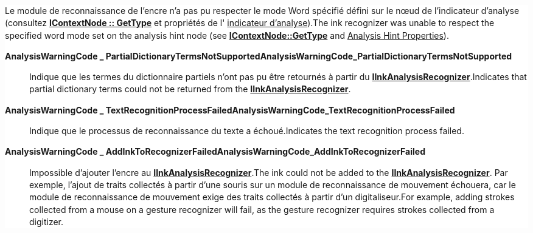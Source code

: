 <span data-ttu-id="880b1-122">Le module de reconnaissance de l’encre n’a pas pu respecter le mode Word spécifié défini sur le nœud de l’indicateur d’analyse (consultez [**IContextNode :: GetType**](icontextnode-gettype.md) et propriétés de l' [indicateur d’analyse](analysis-hint-properties.md)).</span><span class="sxs-lookup"><span data-stu-id="880b1-122">The ink recognizer was unable to respect the specified word mode set on the analysis hint node (see [**IContextNode::GetType**](icontextnode-gettype.md) and [Analysis Hint Properties](analysis-hint-properties.md)).</span></span>

</dd> <dt>

<span data-ttu-id="880b1-123"><span id="AnalysisWarningCode_PartialDictionaryTermsNotSupported"></span><span id="analysiswarningcode_partialdictionarytermsnotsupported"></span><span id="ANALYSISWARNINGCODE_PARTIALDICTIONARYTERMSNOTSUPPORTED"></span>**AnalysisWarningCode \_ PartialDictionaryTermsNotSupported**</span><span class="sxs-lookup"><span data-stu-id="880b1-123"><span id="AnalysisWarningCode_PartialDictionaryTermsNotSupported"></span><span id="analysiswarningcode_partialdictionarytermsnotsupported"></span><span id="ANALYSISWARNINGCODE_PARTIALDICTIONARYTERMSNOTSUPPORTED"></span>**AnalysisWarningCode\_PartialDictionaryTermsNotSupported**</span></span>
</dt> <dd>

<span data-ttu-id="880b1-124">Indique que les termes du dictionnaire partiels n’ont pas pu être retournés à partir du [**IInkAnalysisRecognizer**](iinkanalysisrecognizer.md).</span><span class="sxs-lookup"><span data-stu-id="880b1-124">Indicates that partial dictionary terms could not be returned from the [**IInkAnalysisRecognizer**](iinkanalysisrecognizer.md).</span></span>

</dd> <dt>

<span data-ttu-id="880b1-125"><span id="AnalysisWarningCode_TextRecognitionProcessFailed"></span><span id="analysiswarningcode_textrecognitionprocessfailed"></span><span id="ANALYSISWARNINGCODE_TEXTRECOGNITIONPROCESSFAILED"></span>**AnalysisWarningCode \_ TextRecognitionProcessFailed**</span><span class="sxs-lookup"><span data-stu-id="880b1-125"><span id="AnalysisWarningCode_TextRecognitionProcessFailed"></span><span id="analysiswarningcode_textrecognitionprocessfailed"></span><span id="ANALYSISWARNINGCODE_TEXTRECOGNITIONPROCESSFAILED"></span>**AnalysisWarningCode\_TextRecognitionProcessFailed**</span></span>
</dt> <dd>

<span data-ttu-id="880b1-126">Indique que le processus de reconnaissance du texte a échoué.</span><span class="sxs-lookup"><span data-stu-id="880b1-126">Indicates the text recognition process failed.</span></span>

</dd> <dt>

<span data-ttu-id="880b1-127"><span id="AnalysisWarningCode_AddInkToRecognizerFailed"></span><span id="analysiswarningcode_addinktorecognizerfailed"></span><span id="ANALYSISWARNINGCODE_ADDINKTORECOGNIZERFAILED"></span>**AnalysisWarningCode \_ AddInkToRecognizerFailed**</span><span class="sxs-lookup"><span data-stu-id="880b1-127"><span id="AnalysisWarningCode_AddInkToRecognizerFailed"></span><span id="analysiswarningcode_addinktorecognizerfailed"></span><span id="ANALYSISWARNINGCODE_ADDINKTORECOGNIZERFAILED"></span>**AnalysisWarningCode\_AddInkToRecognizerFailed**</span></span>
</dt> <dd>

<span data-ttu-id="880b1-128">Impossible d’ajouter l’encre au [**IInkAnalysisRecognizer**](iinkanalysisrecognizer.md).</span><span class="sxs-lookup"><span data-stu-id="880b1-128">The ink could not be added to the [**IInkAnalysisRecognizer**](iinkanalysisrecognizer.md).</span></span> <span data-ttu-id="880b1-129">Par exemple, l’ajout de traits collectés à partir d’une souris sur un module de reconnaissance de mouvement échouera, car le module de reconnaissance de mouvement exige des traits collectés à partir d’un digitaliseur.</span><span class="sxs-lookup"><span data-stu-id="880b1-129">For example, adding strokes collected from a mouse on a gesture recognizer will fail, as the gesture recognizer requires strokes collected from a digitizer.</span></span>
